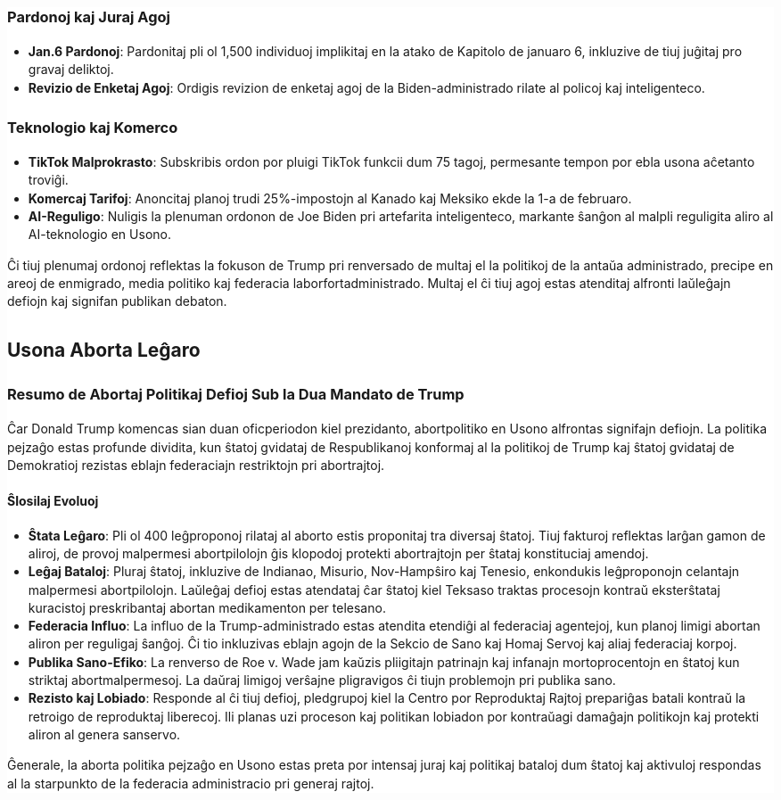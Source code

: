 ### Pardonoj kaj Juraj Agoj

- **Jan.6 Pardonoj**: Pardonitaj pli ol 1,500 individuoj implikitaj en la atako de Kapitolo de
  januaro 6, inkluzive de tiuj juĝitaj pro gravaj deliktoj.
- **Revizio de Enketaj Agoj**: Ordigis revizion de enketaj agoj de la Biden-administrado rilate al
  policoj kaj inteligenteco.

### Teknologio kaj Komerco

- **TikTok Malprokrasto**: Subskribis ordon por pluigi TikTok funkcii dum 75 tagoj, permesante
  tempon por ebla usona aĉetanto troviĝi.
- **Komercaj Tarifoj**: Anoncitaj planoj trudi 25%-impostojn al Kanado kaj Meksiko ekde la 1-a de
  februaro.
- **AI-Reguligo**: Nuligis la plenuman ordonon de Joe Biden pri artefarita inteligenteco, markante
  ŝanĝon al malpli reguligita aliro al AI-teknologio en Usono.

Ĉi tiuj plenumaj ordonoj reflektas la fokuson de Trump pri renversado de multaj el la politikoj de
la antaŭa administrado, precipe en areoj de enmigrado, media politiko kaj federacia
laborfortadministrado. Multaj el ĉi tiuj agoj estas atenditaj alfronti laŭleĝajn defiojn kaj
signifan publikan debaton.

## Usona Aborta Leĝaro

### Resumo de Abortaj Politikaj Defioj Sub la Dua Mandato de Trump

Ĉar Donald Trump komencas sian duan oficperiodon kiel prezidanto, abortpolitiko en Usono alfrontas
signifajn defiojn. La politika pejzaĝo estas profunde dividita, kun ŝtatoj gvidataj de Respublikanoj
konformaj al la politikoj de Trump kaj ŝtatoj gvidataj de Demokratioj rezistas eblajn federaciajn
restriktojn pri abortrajtoj.

#### Ŝlosilaj Evoluoj

- **Ŝtata Leĝaro**: Pli ol 400 leĝproponoj rilataj al aborto estis proponitaj tra diversaj ŝtatoj.
  Tiuj fakturoj reflektas larĝan gamon de aliroj, de provoj malpermesi abortpilolojn ĝis klopodoj
  protekti abortrajtojn per ŝtataj konstituciaj amendoj.
- **Leĝaj Bataloj**: Pluraj ŝtatoj, inkluzive de Indianao, Misurio, Nov-Hampŝiro kaj Tenesio,
  enkondukis leĝproponojn celantajn malpermesi abortpilolojn. Laŭleĝaj defioj estas atendataj ĉar
  ŝtatoj kiel Teksaso traktas procesojn kontraŭ eksterŝtataj kuracistoj preskribantaj abortan
  medikamenton per telesano.
- **Federacia Influo**: La influo de la Trump-administrado estas atendita etendiĝi al federaciaj
  agentejoj, kun planoj limigi abortan aliron per reguligaj ŝanĝoj. Ĉi tio inkluzivas eblajn agojn
  de la Sekcio de Sano kaj Homaj Servoj kaj aliaj federaciaj korpoj.
- **Publika Sano-Efiko**: La renverso de Roe v. Wade jam kaŭzis pliigitajn patrinajn kaj infanajn
  mortoprocentojn en ŝtatoj kun striktaj abortmalpermesoj. La daŭraj limigoj verŝajne pligravigos ĉi
  tiujn problemojn pri publika sano.
- **Rezisto kaj Lobiado**: Responde al ĉi tiuj defioj, pledgrupoj kiel la Centro por Reproduktaj
  Rajtoj prepariĝas batali kontraŭ la retroigo de reproduktaj liberecoj. Ili planas uzi proceson kaj
  politikan lobiadon por kontraŭagi damaĝajn politikojn kaj protekti aliron al genera sanservo.

Ĝenerale, la aborta politika pejzaĝo en Usono estas preta por intensaj juraj kaj politikaj bataloj
dum ŝtatoj kaj aktivuloj respondas al la starpunkto de la federacia administracio pri generaj
rajtoj.
